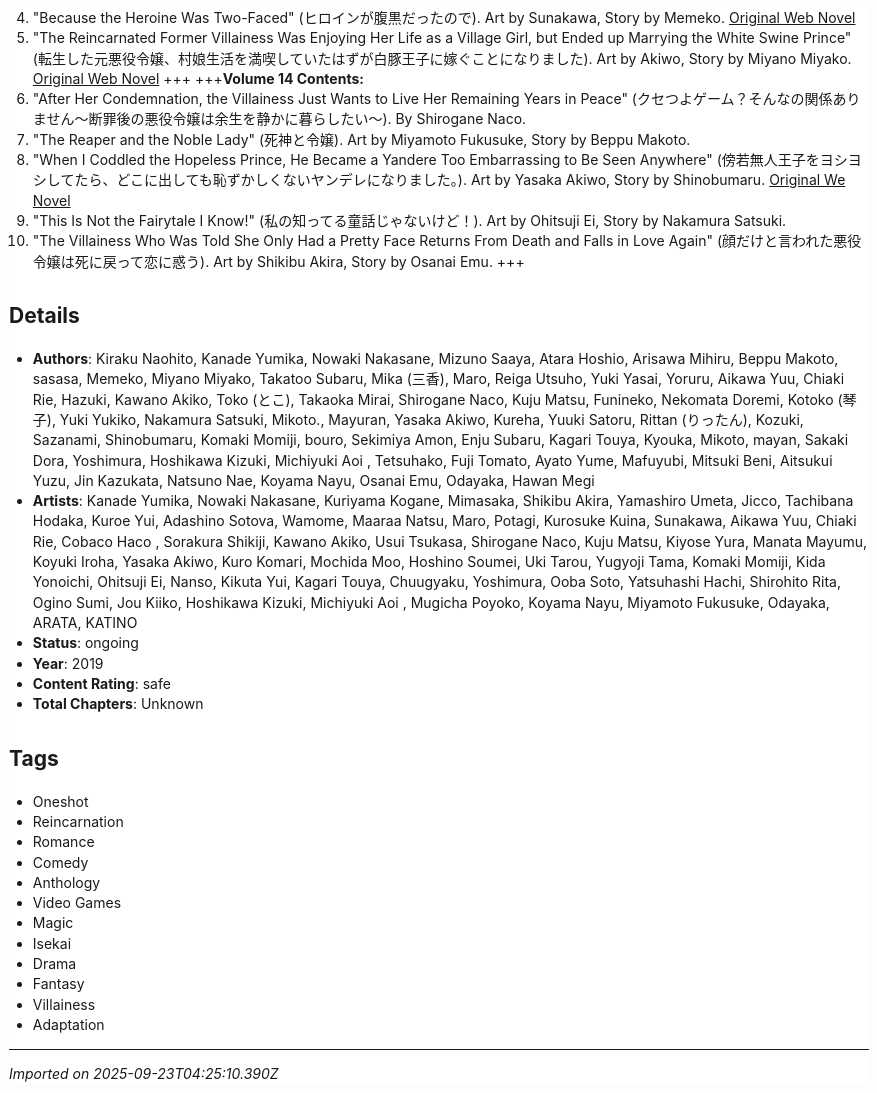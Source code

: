 4. "Because the Heroine Was Two-Faced" (ヒロインが腹黒だったので). Art by Sunakawa, Story by Memeko. [Original Web Novel](https://ncode.syosetu.com/n5973il/)
5. "The Reincarnated Former Villainess Was Enjoying Her Life as a Village Girl, but Ended up Marrying the White Swine Prince" (転生した元悪役令嬢、村娘生活を満喫していたはずが白豚王子に嫁ぐことになりました). Art by Akiwo, Story by Miyano Miyako. [Original Web Novel](https://ncode.syosetu.com/n1419hj/)
+++
+++**Volume 14 Contents:**
1. "After Her Condemnation, the Villainess Just Wants to Live Her Remaining Years in Peace" (クセつよゲーム？そんなの関係ありません～断罪後の悪役令嬢は余生を静かに暮らしたい～). By Shirogane Naco.
2. "The Reaper and the Noble Lady" (死神と令嬢). Art by Miyamoto Fukusuke, Story by Beppu Makoto.
3. "When I Coddled the Hopeless Prince, He Became a Yandere Too Embarrassing to Be Seen Anywhere" (傍若無人王子をヨシヨシしてたら、どこに出しても恥ずかしくないヤンデレになりました。). Art by Yasaka Akiwo, Story by Shinobumaru. [Original We Novel](https://ncode.syosetu.com/n5864ix/)
4. "This Is Not the Fairytale I Know!" (私の知ってる童話じゃないけど！). Art by Ohitsuji Ei, Story by Nakamura Satsuki.
5. "The Villainess Who Was Told She Only Had a Pretty Face Returns From Death and Falls in Love Again" (顔だけと言われた悪役令嬢は死に戻って恋に惑う). Art by Shikibu Akira, Story by Osanai Emu.
+++

## Details
- **Authors**: Kiraku Naohito, Kanade Yumika, Nowaki Nakasane, Mizuno Saaya, Atara Hoshio, Arisawa Mihiru, Beppu Makoto, sasasa, Memeko, Miyano Miyako, Takatoo Subaru, Mika (三香), Maro, Reiga Utsuho, Yuki Yasai, Yoruru, Aikawa Yuu, Chiaki Rie, Hazuki, Kawano Akiko, Toko (とこ), Takaoka Mirai, Shirogane Naco, Kuju Matsu, Funineko, Nekomata Doremi, Kotoko (琴子), Yuki Yukiko, Nakamura Satsuki, Mikoto., Mayuran, Yasaka Akiwo, Kureha, Yuuki Satoru, Rittan (りったん), Kozuki, Sazanami, Shinobumaru, Komaki Momiji, bouro, Sekimiya Amon, Enju Subaru, Kagari Touya, Kyouka, Mikoto, mayan, Sakaki Dora, Yoshimura, Hoshikawa Kizuki, Michiyuki Aoi , Tetsuhako, Fuji Tomato, Ayato Yume, Mafuyubi, Mitsuki Beni, Aitsukui Yuzu, Jin Kazukata, Natsuno Nae, Koyama Nayu, Osanai Emu, Odayaka, Hawan Megi
- **Artists**: Kanade Yumika, Nowaki Nakasane, Kuriyama Kogane, Mimasaka, Shikibu Akira, Yamashiro Umeta, Jicco, Tachibana Hodaka, Kuroe Yui, Adashino Sotova, Wamome, Maaraa Natsu, Maro, Potagi, Kurosuke Kuina, Sunakawa, Aikawa Yuu, Chiaki Rie, Cobaco Haco	, Sorakura Shikiji, Kawano Akiko, Usui Tsukasa, Shirogane Naco, Kuju Matsu, Kiyose Yura, Manata Mayumu, Koyuki Iroha, Yasaka Akiwo, Kuro Komari, Mochida Moo, Hoshino Soumei, Uki Tarou, Yugyoji Tama, Komaki Momiji, Kida Yonoichi, Ohitsuji Ei, Nanso, Kikuta Yui, Kagari Touya, Chuugyaku, Yoshimura, Ooba Soto, Yatsuhashi Hachi, Shirohito Rita, Ogino Sumi, Jou Kiiko, Hoshikawa Kizuki, Michiyuki Aoi , Mugicha Poyoko, Koyama Nayu, Miyamoto Fukusuke, Odayaka, ARATA, KATINO
- **Status**: ongoing
- **Year**: 2019
- **Content Rating**: safe
- **Total Chapters**: Unknown

## Tags
- Oneshot
- Reincarnation
- Romance
- Comedy
- Anthology
- Video Games
- Magic
- Isekai
- Drama
- Fantasy
- Villainess
- Adaptation

---
*Imported on 2025-09-23T04:25:10.390Z*
